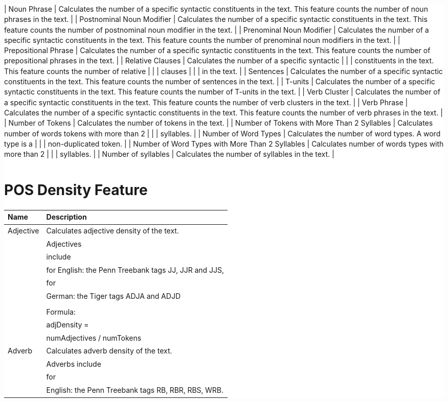 | Noun Phrase | Calculates the number of a specific syntactic constituents in the text. This feature counts the number of noun phrases in the text.       |
| Postnominal Noun Modifier | Calculates the number of a specific syntactic constituents in the text. This feature counts the number of postnominal noun modifier in the text. |
| Prenominal Noun Modifier  | Calculates the number of a specific syntactic constituents in the text. This feature counts the number of prenominal noun modifiers in the text. |
| Prepositional Phrase      | Calculates the number of a specific syntactic constituents in the text. This feature counts the number of prepositional phrases in the text.  |
| Relative Clauses          | Calculates the number of a specific syntactic |
|           | 			constituents in the text. This feature counts the number of relative           |
|           | 			clauses           |
|           | 			in the text.           |
| Sentences   | Calculates the number of a specific syntactic constituents in the text. This feature counts the number of sentences in the text.          |
| T-units | Calculates the number of a specific syntactic constituents in the text. This feature counts the number of T-units in the text. |
| Verb Cluster   | Calculates the number of a specific syntactic constituents in the text. This feature counts the number of verb clusters in the text.      |
| Verb Phrase | Calculates the number of a specific syntactic constituents in the text. This feature counts the number of verb phrases in the text.       |
| Number of Tokens | Calculates the number of tokens in the text.  |
| Number of Tokens with More Than 2 Syllables   | Calculates number of words tokens with more than 2          |
|           | 			syllables.           |
| Number of Word Types        | Calculates the number of word types. A word type is a       |
|           | 			non-duplicated token.           |
| Number of Word Types with More Than 2 Syllables  | Calculates number of words types with more than 2           |
|           | 			syllables.           |
| Number of syllables         | Calculates the number of syllables in the text.  |

# POS Density Feature

| Name           | Description   |
|:-----------------------------|:--------------|
| Adjective | Calculates adjective density of the text. |
|           | 			Adjectives           |
|           | 			include           |
|           | 			for English: the Penn Treebank tags JJ, JJR and JJS,           |
|           | 			for           |
|           | 			German: the Tiger tags ADJA and ADJD           |
|           |           |
|           | 			Formula:           |
|           | 			adjDensity =           |
|           | 			numAdjectives / numTokens           |
| Adverb | Calculates adverb density of the text.    |
|           | 			Adverbs include           |
|           | 			for           |
|           | 			English: the Penn Treebank tags RB, RBR, RBS, WRB.           |